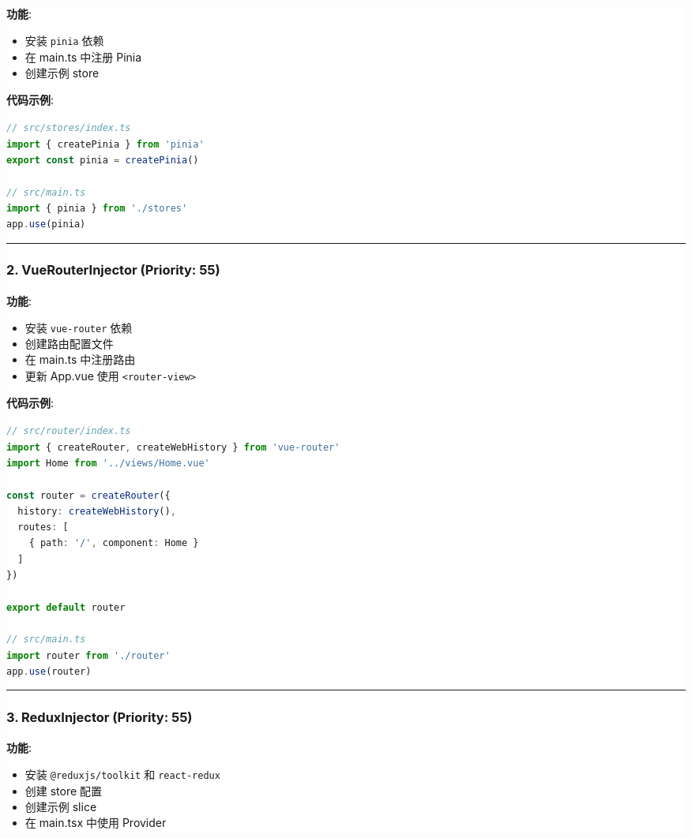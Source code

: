 **功能**:
- 安装 `pinia` 依赖
- 在 main.ts 中注册 Pinia
- 创建示例 store

**代码示例**:
```typescript
// src/stores/index.ts
import { createPinia } from 'pinia'
export const pinia = createPinia()

// src/main.ts
import { pinia } from './stores'
app.use(pinia)
```

---

### 2. VueRouterInjector (Priority: 55)

**功能**:
- 安装 `vue-router` 依赖
- 创建路由配置文件
- 在 main.ts 中注册路由
- 更新 App.vue 使用 `<router-view>`

**代码示例**:
```typescript
// src/router/index.ts
import { createRouter, createWebHistory } from 'vue-router'
import Home from '../views/Home.vue'

const router = createRouter({
  history: createWebHistory(),
  routes: [
    { path: '/', component: Home }
  ]
})

export default router

// src/main.ts
import router from './router'
app.use(router)
```

---

### 3. ReduxInjector (Priority: 55)

**功能**:
- 安装 `@reduxjs/toolkit` 和 `react-redux`
- 创建 store 配置
- 创建示例 slice
- 在 main.tsx 中使用 Provider
